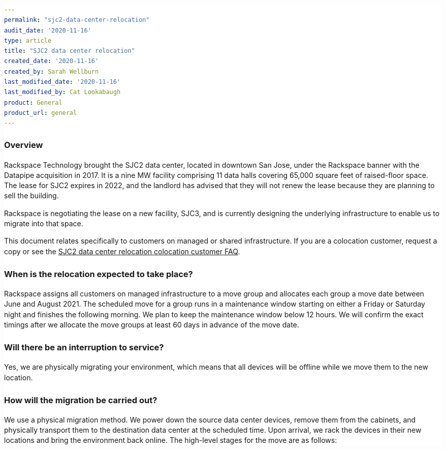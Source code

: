 ```yaml
---
permalink: "sjc2-data-center-relocation"
audit_date: '2020-11-16'
type: article
title: "SJC2 data center relocation"
created_date: '2020-11-16'
created_by: Sarah Wellburn
last_modified_date: '2020-11-16'
last_modified_by: Cat Lookabaugh
product: General
product_url: general
---
```


### Overview 

Rackspace Technology brought the SJC2 data center, located in downtown San Jose,
under the Rackspace banner with the Datapipe acquisition in 2017. It is a nine MW
facility comprising 11 data halls covering 65,000 square feet of raised-floor
space. The lease for SJC2 expires in 2022, and the landlord has advised that
they will not renew the lease because they are planning to sell the building.

Rackspace is negotiating the lease on a new facility, SJC3, and is currently
designing the underlying infrastructure to enable us to migrate into that space.

This document relates specifically to customers on managed or shared
infrastructure. If you are a colocation customer, request a copy or see the
[SJC2 data center relocation colocation customer FAQ](/support/how-to/sjc2-data-center-relocation-colocation-customer-faq).


### When is the relocation expected to take place? 

Rackspace assigns all customers on managed infrastructure to a move group and
allocates each group a move date between June and August 2021. The scheduled
move for a group runs in a maintenance window starting on either a Friday or
Saturday night and finishes the following morning. We plan to keep the
maintenance window below 12 hours. We will confirm the exact timings after we
allocate the move groups at least 60 days in advance of the move date.

### Will there be an interruption to service?

Yes, we are physically migrating your environment, which means that all devices will be
offline while we move them to the new location.

### How will the migration be carried out?

We use a physical migration method. We power down the source data center
devices, remove them from the cabinets, and physically transport them to the
destination data center at the scheduled time. Upon arrival, we rack the devices
in their new locations and bring the environment back online. The high-level
stages for the move are as follows:

